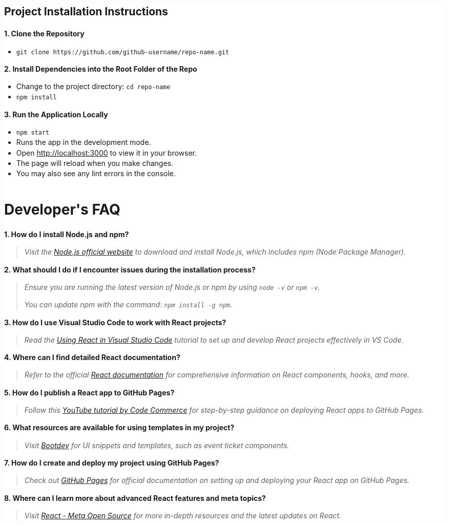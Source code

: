 ## Project Installation Instructions
**1. Clone the Repository**
   - ```git clone https://github.com/github-username/repo-name.git```

**2. Install Dependencies into the Root Folder of the Repo**
   - Change to the project directory: ```cd repo-name```
   - ```npm install```

**3. Run the Application Locally**
   - ```npm start```
   - Runs the app in the development mode.
   - Open [http://localhost:3000](http://localhost:3000) to view it in your browser.
   - The page will reload when you make changes.
   - You may also see any lint errors in the console.



# Developer's FAQ

**1. How do I install Node.js and npm?**
> _Visit the [Node.js official website](https://nodejs.org/en) to download and install Node.js, which includes npm (Node Package Manager)._


**2. What should I do if I encounter issues during the installation process?**
> _Ensure you are running the latest version of Node.js or npm by using ```node -v``` or ```npm -v```._
> 
> _You can update npm with the command: ```npm install -g npm```._


**3. How do I use Visual Studio Code to work with React projects?**
> _Read the [Using React in Visual Studio Code](https://code.visualstudio.com/docs/nodejs/reactjs-tutorial) tutorial to set up and develop React projects effectively in VS Code._


**4. Where can I find detailed React documentation?**
> _Refer to the official [React documentation](https://reactjs.org/) for comprehensive information on React components, hooks, and more._


**5. How do I publish a React app to GitHub Pages?**
> _Follow this [YouTube tutorial by Code Commerce](https://www.youtube.com/watch?v=4G6O0BIoq6M) for step-by-step guidance on deploying React apps to GitHub Pages._

**6. What resources are available for using templates in my project?**
> _Visit [Bootdey](https://www.bootdey.com/snippets/view/tickets-for-events) for UI snippets and templates, such as event ticket components._


**7. How do I create and deploy my project using GitHub Pages?**
> _Check out [GitHub Pages](https://pages.github.com/) for official documentation on setting up and deploying your React app on GitHub Pages._


**8. Where can I learn more about advanced React features and meta topics?**
> _Visit [React - Meta Open Source](https://react.dev/) for more in-depth resources and the latest updates on React._
